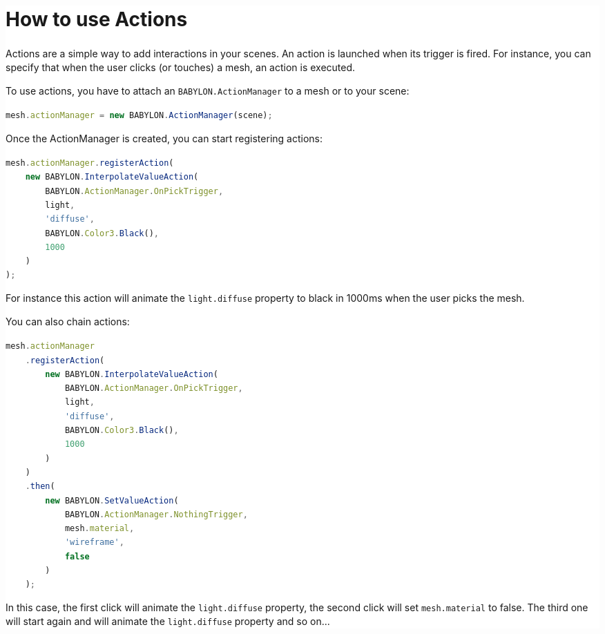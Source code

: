 # How to use Actions

Actions are a simple way to add interactions in your scenes. An action is launched when its trigger is fired. For instance, you can specify that when the user clicks (or touches) a mesh, an action is executed.

To use actions, you have to attach an `BABYLON.ActionManager` to a mesh or to your scene:

```javascript
mesh.actionManager = new BABYLON.ActionManager(scene);
```

Once the ActionManager is created, you can start registering actions:

```javascript
mesh.actionManager.registerAction(
    new BABYLON.InterpolateValueAction(
        BABYLON.ActionManager.OnPickTrigger,
        light,
        'diffuse',
        BABYLON.Color3.Black(),
        1000
    )
);
```

For instance this action will animate the `light.diffuse` property to black in 1000ms when the user picks the mesh.

You can also chain actions:

```javascript
mesh.actionManager
    .registerAction(
        new BABYLON.InterpolateValueAction(
            BABYLON.ActionManager.OnPickTrigger,
            light,
            'diffuse',
            BABYLON.Color3.Black(),
            1000
        )
    )
    .then(
        new BABYLON.SetValueAction(
            BABYLON.ActionManager.NothingTrigger,
            mesh.material,
            'wireframe',
            false
        )
    );
```

In this case, the first click will animate the `light.diffuse` property, the second click will set `mesh.material` to false.
The third one will start again and will animate the `light.diffuse` property and so on...
